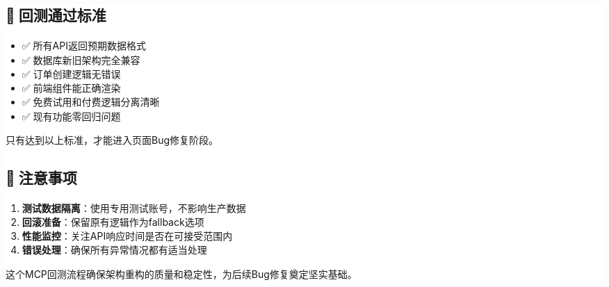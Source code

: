## 🎯 回测通过标准

- ✅ 所有API返回预期数据格式
- ✅ 数据库新旧架构完全兼容
- ✅ 订单创建逻辑无错误
- ✅ 前端组件能正确渲染
- ✅ 免费试用和付费逻辑分离清晰
- ✅ 现有功能零回归问题

只有达到以上标准，才能进入页面Bug修复阶段。

## 📝 注意事项

1. **测试数据隔离**：使用专用测试账号，不影响生产数据
2. **回滚准备**：保留原有逻辑作为fallback选项
3. **性能监控**：关注API响应时间是否在可接受范围内
4. **错误处理**：确保所有异常情况都有适当处理

这个MCP回测流程确保架构重构的质量和稳定性，为后续Bug修复奠定坚实基础。